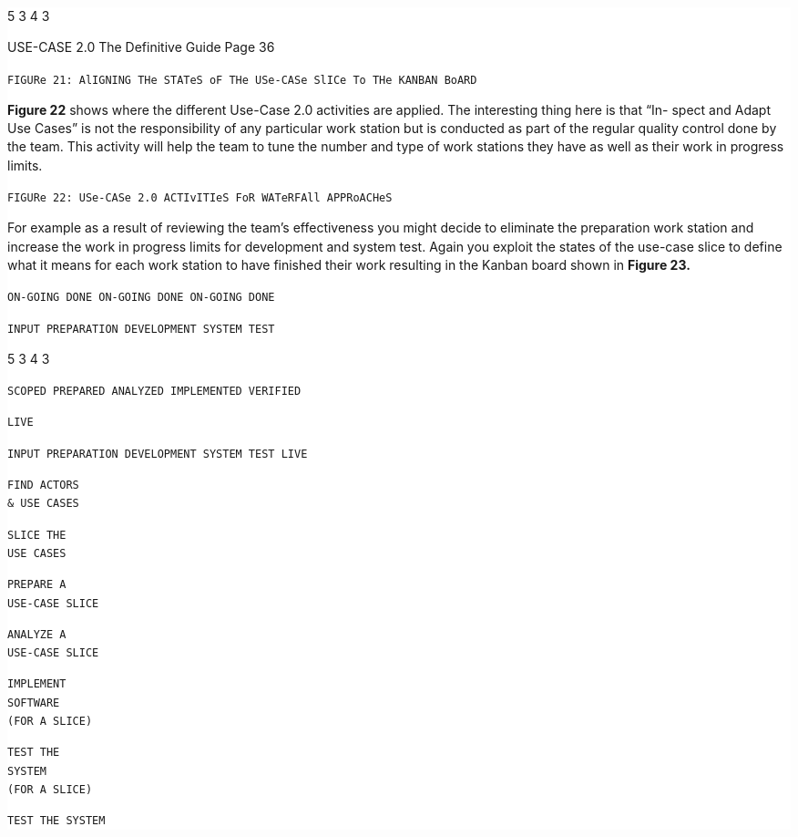 5 3 4 3


USE-CASE 2.0 The Definitive Guide Page 36

```
FIGURe 21: AlIGNING THe STATeS oF THe USe-CASe SlICe To THe KANBAN BoARD
```
**Figure 22** shows where the different Use-Case 2.0 activities are applied. The interesting thing here is that “In-
spect and Adapt Use Cases” is not the responsibility of any particular work station but is conducted as part of
the regular quality control done by the team. This activity will help the team to tune the number and type of
work stations they have as well as their work in progress limits.

```
FIGURe 22: USe-CASe 2.0 ACTIvITIeS FoR WATeRFAll APPRoACHeS
```
For example as a result of reviewing the team’s effectiveness you might decide to eliminate the preparation
work station and increase the work in progress limits for development and system test. Again you exploit the
states of the use-case slice to define what it means for each work station to have finished their work resulting
in the Kanban board shown in **Figure 23.**

```
ON-GOING DONE ON-GOING DONE ON-GOING DONE
```
```
INPUT PREPARATION DEVELOPMENT SYSTEM TEST
```
5 3 4 3

```
SCOPED PREPARED ANALYZED IMPLEMENTED VERIFIED
```
```
LIVE
```
```
INPUT PREPARATION DEVELOPMENT SYSTEM TEST LIVE
```
```
FIND ACTORS
& USE CASES
```
```
SLICE THE
USE CASES
```
```
PREPARE A
USE-CASE SLICE
```
```
ANALYZE A
USE-CASE SLICE
```
```
IMPLEMENT
SOFTWARE
(FOR A SLICE)
```
```
TEST THE
SYSTEM
(FOR A SLICE)
```
```
TEST THE SYSTEM
```